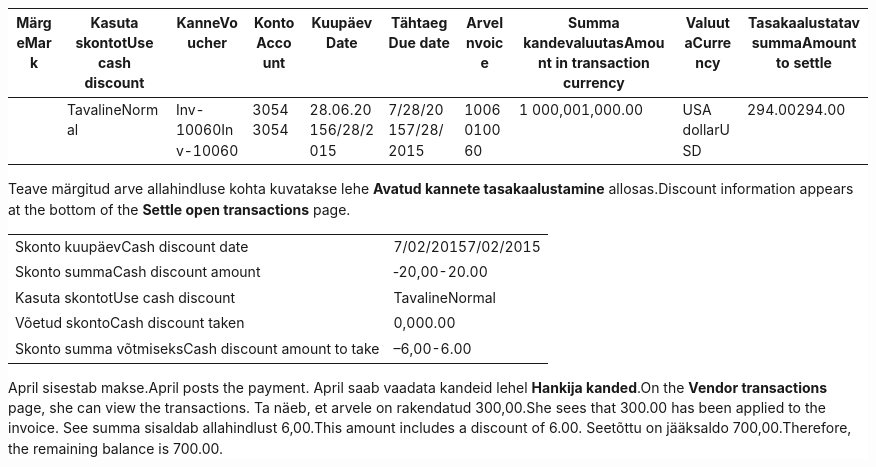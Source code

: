 | <span data-ttu-id="6aeeb-174">Märge</span><span class="sxs-lookup"><span data-stu-id="6aeeb-174">Mark</span></span> | <span data-ttu-id="6aeeb-175">Kasuta skontot</span><span class="sxs-lookup"><span data-stu-id="6aeeb-175">Use cash discount</span></span> | <span data-ttu-id="6aeeb-176">Kanne</span><span class="sxs-lookup"><span data-stu-id="6aeeb-176">Voucher</span></span>   | <span data-ttu-id="6aeeb-177">Konto</span><span class="sxs-lookup"><span data-stu-id="6aeeb-177">Account</span></span> | <span data-ttu-id="6aeeb-178">Kuupäev</span><span class="sxs-lookup"><span data-stu-id="6aeeb-178">Date</span></span>      | <span data-ttu-id="6aeeb-179">Tähtaeg</span><span class="sxs-lookup"><span data-stu-id="6aeeb-179">Due date</span></span>  | <span data-ttu-id="6aeeb-180">Arve</span><span class="sxs-lookup"><span data-stu-id="6aeeb-180">Invoice</span></span> | <span data-ttu-id="6aeeb-181">Summa kandevaluutas</span><span class="sxs-lookup"><span data-stu-id="6aeeb-181">Amount in transaction currency</span></span> | <span data-ttu-id="6aeeb-182">Valuuta</span><span class="sxs-lookup"><span data-stu-id="6aeeb-182">Currency</span></span> | <span data-ttu-id="6aeeb-183">Tasakaalustatav summa</span><span class="sxs-lookup"><span data-stu-id="6aeeb-183">Amount to settle</span></span> |
|------|-------------------|-----------|---------|-----------|-----------|---------|--------------------------------|----------|------------------|
|      | <span data-ttu-id="6aeeb-184">Tavaline</span><span class="sxs-lookup"><span data-stu-id="6aeeb-184">Normal</span></span>            | <span data-ttu-id="6aeeb-185">Inv-10060</span><span class="sxs-lookup"><span data-stu-id="6aeeb-185">Inv-10060</span></span> | <span data-ttu-id="6aeeb-186">3054</span><span class="sxs-lookup"><span data-stu-id="6aeeb-186">3054</span></span>    | <span data-ttu-id="6aeeb-187">28.06.2015</span><span class="sxs-lookup"><span data-stu-id="6aeeb-187">6/28/2015</span></span> | <span data-ttu-id="6aeeb-188">7/28/2015</span><span class="sxs-lookup"><span data-stu-id="6aeeb-188">7/28/2015</span></span> | <span data-ttu-id="6aeeb-189">10060</span><span class="sxs-lookup"><span data-stu-id="6aeeb-189">10060</span></span>   | <span data-ttu-id="6aeeb-190">1 000,00</span><span class="sxs-lookup"><span data-stu-id="6aeeb-190">1,000.00</span></span>                       | <span data-ttu-id="6aeeb-191">USA dollar</span><span class="sxs-lookup"><span data-stu-id="6aeeb-191">USD</span></span>      | <span data-ttu-id="6aeeb-192">294.00</span><span class="sxs-lookup"><span data-stu-id="6aeeb-192">294.00</span></span>           |

<span data-ttu-id="6aeeb-193">Teave märgitud arve allahindluse kohta kuvatakse lehe **Avatud kannete tasakaalustamine** allosas.</span><span class="sxs-lookup"><span data-stu-id="6aeeb-193">Discount information appears at the bottom of the **Settle open transactions** page.</span></span>

|                              |           |
|------------------------------|-----------|
| <span data-ttu-id="6aeeb-194">Skonto kuupäev</span><span class="sxs-lookup"><span data-stu-id="6aeeb-194">Cash discount date</span></span>           | <span data-ttu-id="6aeeb-195">7/02/2015</span><span class="sxs-lookup"><span data-stu-id="6aeeb-195">7/02/2015</span></span> |
| <span data-ttu-id="6aeeb-196">Skonto summa</span><span class="sxs-lookup"><span data-stu-id="6aeeb-196">Cash discount amount</span></span>         | <span data-ttu-id="6aeeb-197">‑20,00</span><span class="sxs-lookup"><span data-stu-id="6aeeb-197">-20.00</span></span>    |
| <span data-ttu-id="6aeeb-198">Kasuta skontot</span><span class="sxs-lookup"><span data-stu-id="6aeeb-198">Use cash discount</span></span>            | <span data-ttu-id="6aeeb-199">Tavaline</span><span class="sxs-lookup"><span data-stu-id="6aeeb-199">Normal</span></span>    |
| <span data-ttu-id="6aeeb-200">Võetud skonto</span><span class="sxs-lookup"><span data-stu-id="6aeeb-200">Cash discount taken</span></span>          | <span data-ttu-id="6aeeb-201">0,00</span><span class="sxs-lookup"><span data-stu-id="6aeeb-201">0.00</span></span>      |
| <span data-ttu-id="6aeeb-202">Skonto summa võtmiseks</span><span class="sxs-lookup"><span data-stu-id="6aeeb-202">Cash discount amount to take</span></span> | <span data-ttu-id="6aeeb-203">–6,00</span><span class="sxs-lookup"><span data-stu-id="6aeeb-203">-6.00</span></span>     |

<span data-ttu-id="6aeeb-204">April sisestab makse.</span><span class="sxs-lookup"><span data-stu-id="6aeeb-204">April posts the payment.</span></span> <span data-ttu-id="6aeeb-205">April saab vaadata kandeid lehel **Hankija kanded**.</span><span class="sxs-lookup"><span data-stu-id="6aeeb-205">On the **Vendor transactions** page, she can view the transactions.</span></span> <span data-ttu-id="6aeeb-206">Ta näeb, et arvele on rakendatud 300,00.</span><span class="sxs-lookup"><span data-stu-id="6aeeb-206">She sees that 300.00 has been applied to the invoice.</span></span> <span data-ttu-id="6aeeb-207">See summa sisaldab allahindlust 6,00.</span><span class="sxs-lookup"><span data-stu-id="6aeeb-207">This amount includes a discount of 6.00.</span></span> <span data-ttu-id="6aeeb-208">Seetõttu on jääksaldo 700,00.</span><span class="sxs-lookup"><span data-stu-id="6aeeb-208">Therefore, the remaining balance is 700.00.</span></span>
